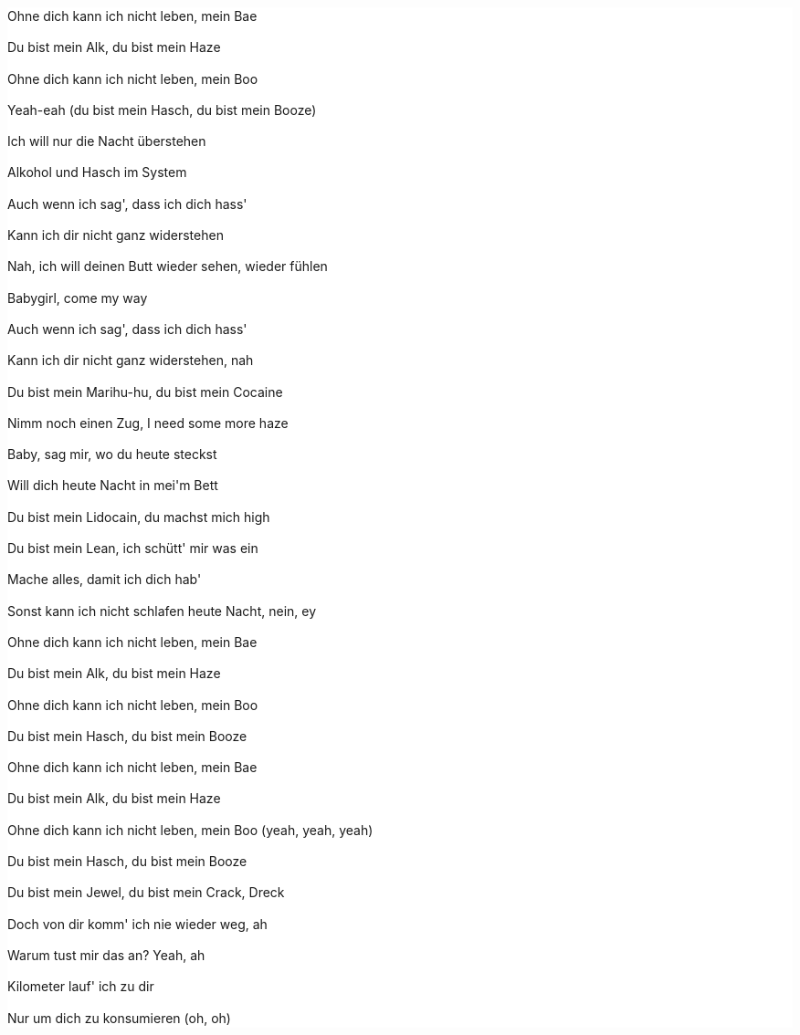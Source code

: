 Ohne dich kann ich nicht leben, mein Bae

Du bist mein Alk, du bist mein Haze

Ohne dich kann ich nicht leben, mein Boo

Yeah-eah (du bist mein Hasch, du bist mein Booze)

Ich will nur die Nacht überstehen

Alkohol und Hasch im System

Auch wenn ich sag', dass ich dich hass'

Kann ich dir nicht ganz widerstehen

Nah, ich will deinen Butt wieder sehen, wieder fühlen

Babygirl, come my way

Auch wenn ich sag', dass ich dich hass'

Kann ich dir nicht ganz widerstehen, nah

Du bist mein Marihu-hu, du bist mein Cocaine

Nimm noch einen Zug, I need some more haze

Baby, sag mir, wo du heute steckst

Will dich heute Nacht in mei'm Bett

Du bist mein Lidocain, du machst mich high

Du bist mein Lean, ich schütt' mir was ein

Mache alles, damit ich dich hab'

Sonst kann ich nicht schlafen heute Nacht, nein, ey

Ohne dich kann ich nicht leben, mein Bae

Du bist mein Alk, du bist mein Haze

Ohne dich kann ich nicht leben, mein Boo

Du bist mein Hasch, du bist mein Booze

Ohne dich kann ich nicht leben, mein Bae

Du bist mein Alk, du bist mein Haze

Ohne dich kann ich nicht leben, mein Boo (yeah, yeah, yeah)

Du bist mein Hasch, du bist mein Booze

Du bist mein Jewel, du bist mein Crack, Dreck

Doch von dir komm' ich nie wieder weg, ah

Warum tust mir das an? Yeah, ah

Kilometer lauf' ich zu dir

Nur um dich zu konsumieren (oh, oh)
